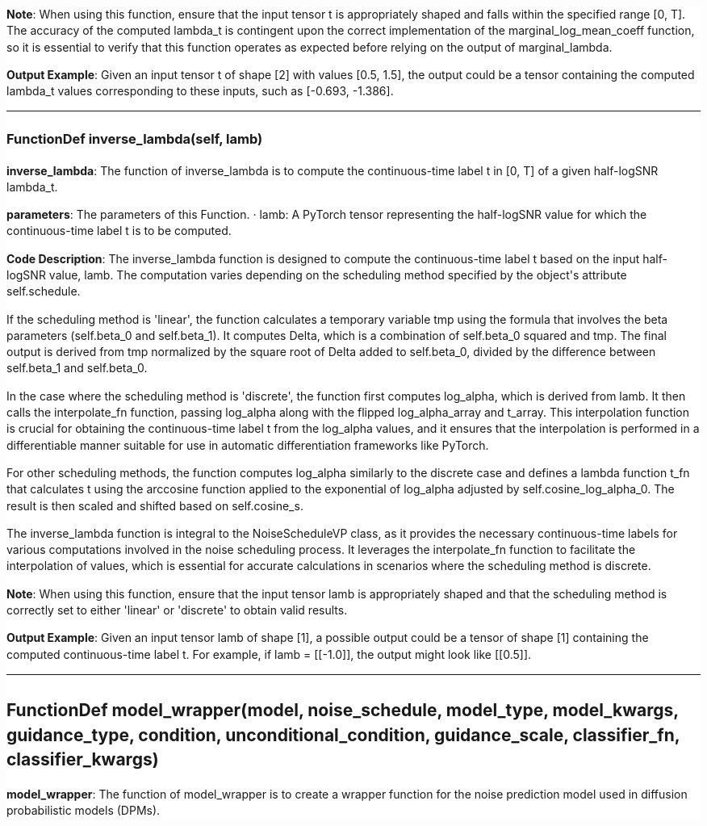 **Note**: When using this function, ensure that the input tensor t is appropriately shaped and falls within the specified range [0, T]. The accuracy of the computed lambda_t is contingent upon the correct implementation of the marginal_log_mean_coeff function, so it is essential to verify that this function operates as expected before relying on the output of marginal_lambda.

**Output Example**: Given an input tensor t of shape [2] with values [0.5, 1.5], the output could be a tensor containing the computed lambda_t values corresponding to these inputs, such as [-0.693, -1.386].
***
### FunctionDef inverse_lambda(self, lamb)
**inverse_lambda**: The function of inverse_lambda is to compute the continuous-time label t in [0, T] of a given half-logSNR lambda_t.

**parameters**: The parameters of this Function.
· lamb: A PyTorch tensor representing the half-logSNR value for which the continuous-time label t is to be computed.

**Code Description**: The inverse_lambda function is designed to compute the continuous-time label t based on the input half-logSNR value, lamb. The computation varies depending on the scheduling method specified by the object's attribute self.schedule.

If the scheduling method is 'linear', the function calculates a temporary variable tmp using the formula that involves the beta parameters (self.beta_0 and self.beta_1). It computes Delta, which is a combination of self.beta_0 squared and tmp. The final output is derived from tmp normalized by the square root of Delta added to self.beta_0, divided by the difference between self.beta_1 and self.beta_0.

In the case where the scheduling method is 'discrete', the function first computes log_alpha, which is derived from lamb. It then calls the interpolate_fn function, passing log_alpha along with the flipped log_alpha_array and t_array. This interpolation function is crucial for obtaining the continuous-time label t from the log_alpha values, and it ensures that the interpolation is performed in a differentiable manner suitable for use in automatic differentiation frameworks like PyTorch.

For other scheduling methods, the function computes log_alpha similarly to the discrete case and defines a lambda function t_fn that calculates t using the arccosine function applied to the exponential of log_alpha adjusted by self.cosine_log_alpha_0. The result is then scaled and shifted based on self.cosine_s.

The inverse_lambda function is integral to the NoiseScheduleVP class, as it provides the necessary continuous-time labels for various computations involved in the noise scheduling process. It leverages the interpolate_fn function to facilitate the interpolation of values, which is essential for accurate calculations in scenarios where the scheduling method is discrete.

**Note**: When using this function, ensure that the input tensor lamb is appropriately shaped and that the scheduling method is correctly set to either 'linear' or 'discrete' to obtain valid results.

**Output Example**: Given an input tensor lamb of shape [1], a possible output could be a tensor of shape [1] containing the computed continuous-time label t. For example, if lamb = [[-1.0]], the output might look like [[0.5]].
***
## FunctionDef model_wrapper(model, noise_schedule, model_type, model_kwargs, guidance_type, condition, unconditional_condition, guidance_scale, classifier_fn, classifier_kwargs)
**model_wrapper**: The function of model_wrapper is to create a wrapper function for the noise prediction model used in diffusion probabilistic models (DPMs).
